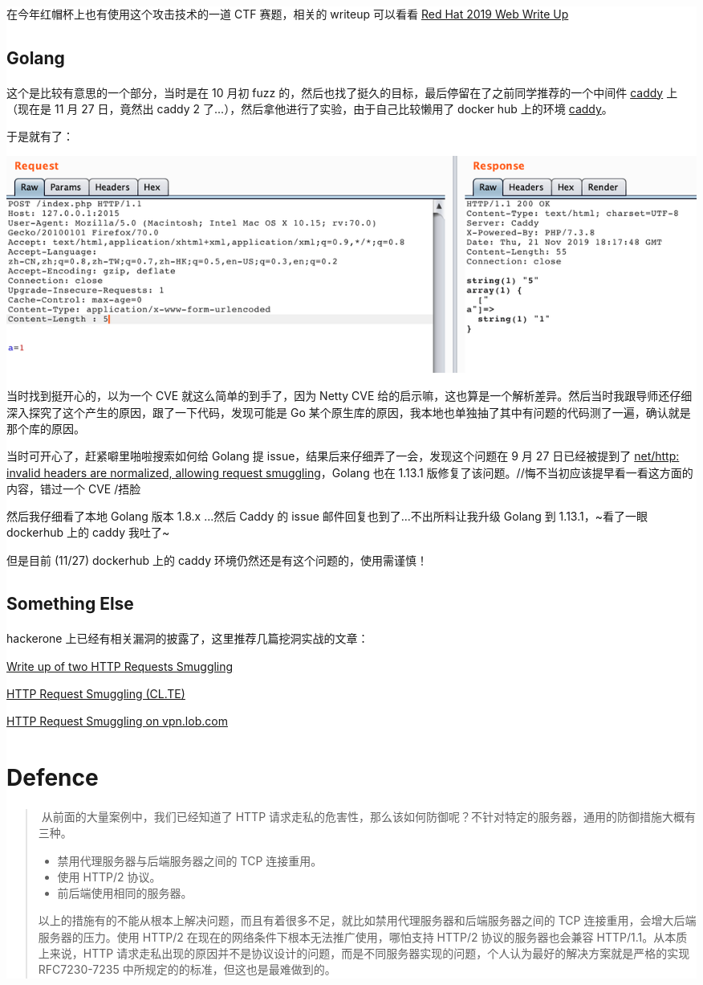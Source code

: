 在今年红帽杯上也有使用这个攻击技术的一道 CTF 赛题，相关的 writeup 可以看看 [Red Hat 2019 Web Write Up](https://blog.zeddyu.info/2019/11/13/Red-Hat-2019/#bank-service)

## Golang

这个是比较有意思的一个部分，当时是在 10 月初 fuzz 的，然后也找了挺久的目标，最后停留在了之前同学推荐的一个中间件 [caddy](https://caddyserver.com/v1/) 上（现在是 11 月 27 日，竟然出 caddy 2 了...），然后拿他进行了实验，由于自己比较懒用了 docker hub 上的环境 [caddy](https://hub.docker.com/r/abiosoft/caddy)。

于是就有了：

[![](assets/1698897445-d25d6fa733ece36886d5de143990ea0f.png)](https://blogpic-1254145318.cos.ap-shanghai.myqcloud.com/20191129022617.png)

当时找到挺开心的，以为一个 CVE 就这么简单的到手了，因为 Netty CVE 给的启示嘛，这也算是一个解析差异。然后当时我跟导师还仔细深入探究了这个产生的原因，跟了一下代码，发现可能是 Go 某个原生库的原因，我本地也单独抽了其中有问题的代码测了一遍，确认就是那个库的原因。

当时可开心了，赶紧噼里啪啦搜索如何给 Golang 提 issue，结果后来仔细弄了一会，发现这个问题在 9 月 27 日已经被提到了 [net/http: invalid headers are normalized, allowing request smuggling](https://github.com/golang/go/issues/34540)，Golang 也在 1.13.1 版修复了该问题。//悔不当初应该提早看一看这方面的内容，错过一个 CVE /捂脸

然后我仔细看了本地 Golang 版本 1.8.x ...然后 Caddy 的 issue 邮件回复也到了...不出所料让我升级 Golang 到 1.13.1，~看了一眼 dockerhub 上的 caddy 我吐了~

但是目前 (11/27) dockerhub 上的 caddy 环境仍然还是有这个问题的，使用需谨慎！

## Something Else

hackerone 上已经有相关漏洞的披露了，这里推荐几篇挖洞实战的文章：

[Write up of two HTTP Requests Smuggling](https://medium.com/@cc1h2e1/write-up-of-two-http-requests-smuggling-ff211656fe7d)

[HTTP Request Smuggling (CL.TE)](https://memn0ps.github.io/2019/11/02/HTTP-Request-Smuggling-CL-TE.html)

[HTTP Request Smuggling on vpn.lob.com](https://hackerone.com/reports/694604)

# Defence

> ​ 从前面的大量案例中，我们已经知道了 HTTP 请求走私的危害性，那么该如何防御呢？不针对特定的服务器，通用的防御措施大概有三种。
> 
> -   禁用代理服务器与后端服务器之间的 TCP 连接重用。
> -   使用 HTTP/2 协议。
> -   前后端使用相同的服务器。
> 
> 以上的措施有的不能从根本上解决问题，而且有着很多不足，就比如禁用代理服务器和后端服务器之间的 TCP 连接重用，会增大后端服务器的压力。使用 HTTP/2 在现在的网络条件下根本无法推广使用，哪怕支持 HTTP/2 协议的服务器也会兼容 HTTP/1.1。从本质上来说，HTTP 请求走私出现的原因并不是协议设计的问题，而是不同服务器实现的问题，个人认为最好的解决方案就是严格的实现 RFC7230-7235 中所规定的的标准，但这也是最难做到的。
